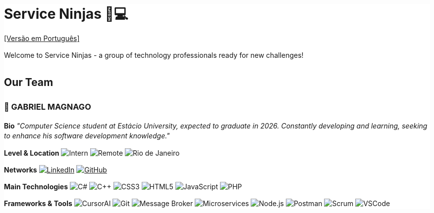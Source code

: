 # Service Ninjas 🥷💻

[[Versão em Português]](./README.md)

Welcome to Service Ninjas - a group of technology professionals ready for new challenges!

## Our Team

### 🥷 GABRIEL MAGNAGO

**Bio**
_"Computer Science student at Estácio University, expected to graduate in 2026. Constantly developing and learning, seeking to enhance his software development knowledge."_

**Level & Location**
![Intern](https://img.shields.io/badge/-Intern-87CEEB?style=flat)
![Remote](https://img.shields.io/badge/-Remote-8A2BE2?style=flat)
![Rio de Janeiro](https://img.shields.io/badge/-Rio%20de%20Janeiro-gray?style=flat)

**Networks**
[![LinkedIn](https://img.shields.io/badge/-LinkedIn-0077B5?style=flat&logo=linkedin&logoColor=white)](https://www.linkedin.com/in/gabriel-magnagoab/)
[![GitHub](https://img.shields.io/badge/-GitHub-181717?style=flat&logo=github&logoColor=white)](https://github.com/GabrielMagnago3007)

**Main Technologies**
![C#](https://img.shields.io/badge/-C%23-239120?style=flat&logo=c-sharp&logoColor=white)
![C++](https://img.shields.io/badge/-C++-00599C?style=flat&logo=c%2B%2B&logoColor=white)
![CSS3](https://img.shields.io/badge/-CSS3-1572B6?style=flat&logo=css3&logoColor=white)
![HTML5](https://img.shields.io/badge/-HTML5-E34F26?style=flat&logo=html5&logoColor=white)
![JavaScript](https://img.shields.io/badge/-JavaScript-FFA500?style=flat&logo=javascript&logoColor=black)
![PHP](https://img.shields.io/badge/-PHP-777BB4?style=flat&logo=php&logoColor=white)

**Frameworks & Tools**
![CursorAI](https://img.shields.io/badge/-CursorAI-4B32C3?style=flat&logo=cursor&logoColor=white)
![Git](https://img.shields.io/badge/-Git-F05032?style=flat&logo=git&logoColor=white)
![Message Broker](https://img.shields.io/badge/-Message%20Broker-FF6B6B?style=flat)
![Microservices](https://img.shields.io/badge/-Microservices-2496ED?style=flat)
![Node.js](https://img.shields.io/badge/-Node.js-339933?style=flat&logo=node.js&logoColor=white)
![Postman](https://img.shields.io/badge/-Postman-FF6C37?style=flat&logo=postman&logoColor=white)
![Scrum](https://img.shields.io/badge/-Scrum-6DB33F?style=flat)
![VSCode](https://img.shields.io/badge/-VSCode-007ACC?style=flat&logo=visual-studio-code&logoColor=white)
